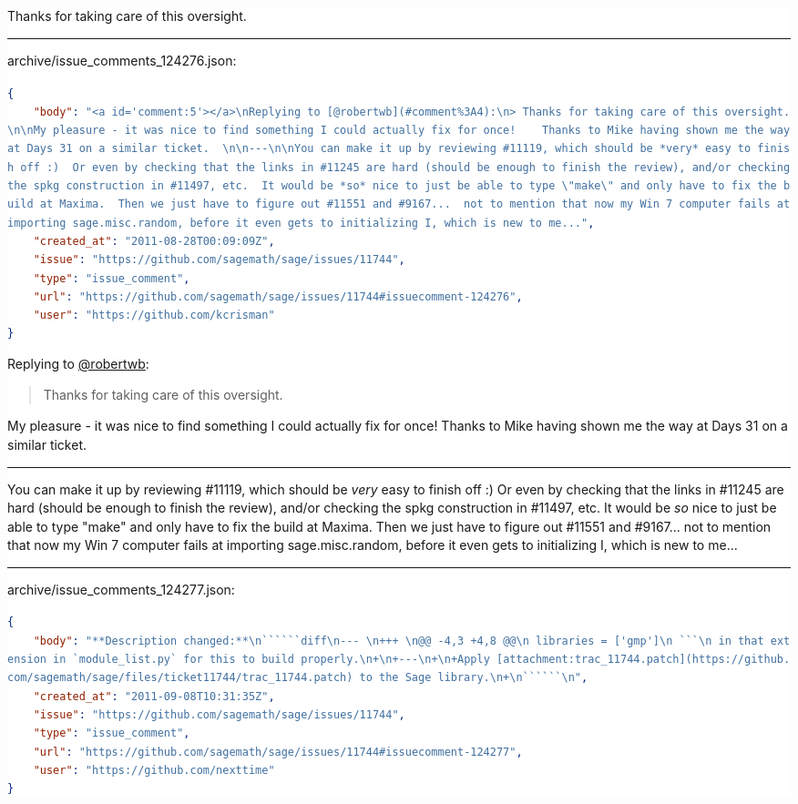 <a id='comment:4'></a>
Thanks for taking care of this oversight.



---

archive/issue_comments_124276.json:
```json
{
    "body": "<a id='comment:5'></a>\nReplying to [@robertwb](#comment%3A4):\n> Thanks for taking care of this oversight. \n\nMy pleasure - it was nice to find something I could actually fix for once!    Thanks to Mike having shown me the way at Days 31 on a similar ticket.  \n\n---\n\nYou can make it up by reviewing #11119, which should be *very* easy to finish off :)  Or even by checking that the links in #11245 are hard (should be enough to finish the review), and/or checking the spkg construction in #11497, etc.  It would be *so* nice to just be able to type \"make\" and only have to fix the build at Maxima.  Then we just have to figure out #11551 and #9167...  not to mention that now my Win 7 computer fails at importing sage.misc.random, before it even gets to initializing I, which is new to me...",
    "created_at": "2011-08-28T00:09:09Z",
    "issue": "https://github.com/sagemath/sage/issues/11744",
    "type": "issue_comment",
    "url": "https://github.com/sagemath/sage/issues/11744#issuecomment-124276",
    "user": "https://github.com/kcrisman"
}
```

<a id='comment:5'></a>
Replying to [@robertwb](#comment%3A4):
> Thanks for taking care of this oversight. 

My pleasure - it was nice to find something I could actually fix for once!    Thanks to Mike having shown me the way at Days 31 on a similar ticket.  

---

You can make it up by reviewing #11119, which should be *very* easy to finish off :)  Or even by checking that the links in #11245 are hard (should be enough to finish the review), and/or checking the spkg construction in #11497, etc.  It would be *so* nice to just be able to type "make" and only have to fix the build at Maxima.  Then we just have to figure out #11551 and #9167...  not to mention that now my Win 7 computer fails at importing sage.misc.random, before it even gets to initializing I, which is new to me...



---

archive/issue_comments_124277.json:
```json
{
    "body": "**Description changed:**\n``````diff\n--- \n+++ \n@@ -4,3 +4,8 @@\n libraries = ['gmp']\n ```\n in that extension in `module_list.py` for this to build properly.\n+\n+---\n+\n+Apply [attachment:trac_11744.patch](https://github.com/sagemath/sage/files/ticket11744/trac_11744.patch) to the Sage library.\n+\n``````\n",
    "created_at": "2011-09-08T10:31:35Z",
    "issue": "https://github.com/sagemath/sage/issues/11744",
    "type": "issue_comment",
    "url": "https://github.com/sagemath/sage/issues/11744#issuecomment-124277",
    "user": "https://github.com/nexttime"
}
```
